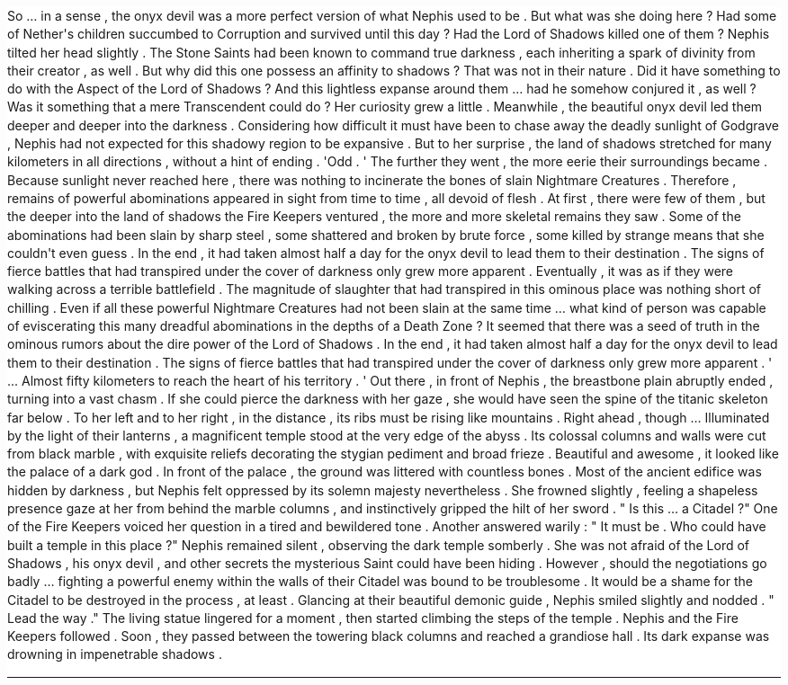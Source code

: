 So … in a sense , the onyx devil was a more perfect version of what Nephis used to be . But what was she doing here ? Had some of Nether's children succumbed to Corruption and survived until this day ? Had the Lord of Shadows killed one of them ?
Nephis tilted her head slightly . The Stone Saints had been known to command true darkness , each inheriting a spark of divinity from their creator , as well . But why did this one possess an affinity to shadows ? That was not in their nature . Did it have something to do with the Aspect of the Lord of Shadows ?
And this lightless expanse around them … had he somehow conjured it , as well ?
Was it something that a mere Transcendent could do ?
Her curiosity grew a little . Meanwhile , the beautiful onyx devil led them deeper and deeper into the darkness . Considering how difficult it must have been to chase away the deadly sunlight of Godgrave , Nephis had not expected for this shadowy region to be expansive . But to her surprise , the land of shadows stretched for many kilometers in all directions , without a hint of ending . 'Odd . '
The further they went , the more eerie their surroundings became . Because sunlight never reached here , there was nothing to incinerate the bones of slain Nightmare Creatures . Therefore , remains of powerful abominations appeared in sight from time to time , all devoid of flesh .
At first , there were few of them , but the deeper into the land of shadows the Fire Keepers ventured , the more and more skeletal remains they saw . Some of the abominations had been slain by sharp steel , some shattered and broken by brute force , some killed by strange means that she couldn't even guess . In the end , it had taken almost half a day for the onyx devil to lead them to their destination . The signs of fierce battles that had transpired under the cover of darkness only grew more apparent .
Eventually , it was as if they were walking across a terrible battlefield . The magnitude of slaughter that had transpired in this ominous place was nothing short of chilling . Even if all these powerful Nightmare Creatures had not been slain at the same time … what kind of person was capable of eviscerating this many dreadful abominations in the depths of a Death Zone ?
It seemed that there was a seed of truth in the ominous rumors about the dire power of the Lord of Shadows .
In the end , it had taken almost half a day for the onyx devil to lead them to their destination . The signs of fierce battles that had transpired under the cover of darkness only grew more apparent .
' ... Almost fifty kilometers to reach the heart of his territory . ' Out there , in front of Nephis , the breastbone plain abruptly ended , turning into a vast chasm . If she could pierce the darkness with her gaze , she would have seen the spine of the titanic skeleton far below . To her left and to her right , in the distance , its ribs must be rising like mountains . Right ahead , though … Illuminated by the light of their lanterns , a magnificent temple stood at the very edge of the abyss . Its colossal columns and walls were cut from black marble , with exquisite reliefs decorating the stygian pediment and broad frieze . Beautiful and awesome , it looked like the palace of a dark god .
In front of the palace , the ground was littered with countless bones .
Most of the ancient edifice was hidden by darkness , but Nephis felt oppressed by its solemn majesty nevertheless . She frowned slightly , feeling a shapeless presence gaze at her from behind the marble columns , and instinctively gripped the hilt of her sword . " Is this … a Citadel ?"
One of the Fire Keepers voiced her question in a tired and bewildered tone . Another answered warily :
" It must be . Who could have built a temple in this place ?"
Nephis remained silent , observing the dark temple somberly . She was not afraid of the Lord of Shadows , his onyx devil , and other secrets the mysterious Saint could have been hiding . However , should the negotiations go badly … fighting a powerful enemy within the walls of their Citadel was bound to be troublesome . It would be a shame for the Citadel to be destroyed in the process , at least .
Glancing at their beautiful demonic guide , Nephis smiled slightly and nodded . " Lead the way ."
The living statue lingered for a moment , then started climbing the steps of the temple . Nephis and the Fire Keepers followed . Soon , they passed between the towering black columns and reached a grandiose hall . Its dark expanse was drowning in impenetrable shadows .

---